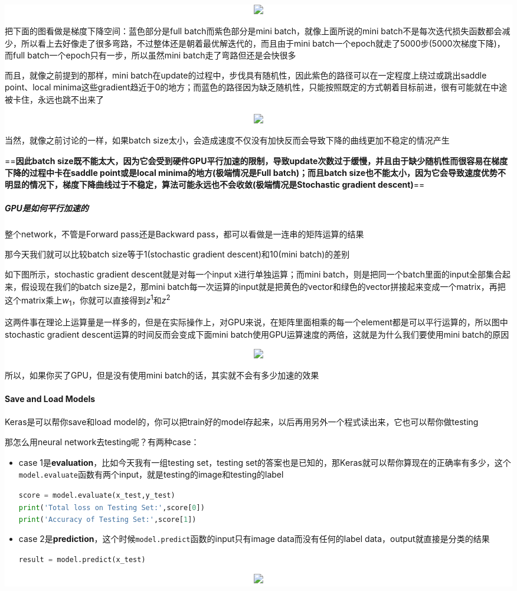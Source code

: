 <center><img src="https://gitee.com/Sakura-gh/ML-notes/raw/master/img/keras-gd1.png" width="50%;" /></center>


把下面的图看做是梯度下降空间：蓝色部分是full batch而紫色部分是mini batch，就像上面所说的mini batch不是每次迭代损失函数都会减少，所以看上去好像走了很多弯路，不过整体还是朝着最优解迭代的，而且由于mini batch一个epoch就走了5000步(5000次梯度下降)，而full batch一个epoch只有一步，所以虽然mini batch走了弯路但还是会快很多

而且，就像之前提到的那样，mini batch在update的过程中，步伐具有随机性，因此紫色的路径可以在一定程度上绕过或跳出saddle point、local minima这些gradient趋近于0的地方；而蓝色的路径因为缺乏随机性，只能按照既定的方式朝着目标前进，很有可能就在中途被卡住，永远也跳不出来了

<center><img src="https://gitee.com/Sakura-gh/ML-notes/raw/master/img/keras-gd2.png" width="40%;" /></center>


当然，就像之前讨论的一样，如果batch size太小，会造成速度不仅没有加快反而会导致下降的曲线更加不稳定的情况产生

==**因此batch size既不能太大，因为它会受到硬件GPU平行加速的限制，导致update次数过于缓慢，并且由于缺少随机性而很容易在梯度下降的过程中卡在saddle point或是local minima的地方(极端情况是Full batch)；而且batch size也不能太小，因为它会导致速度优势不明显的情况下，梯度下降曲线过于不稳定，算法可能永远也不会收敛(极端情况是Stochastic gradient descent)**==

##### GPU是如何平行加速的

整个network，不管是Forward pass还是Backward pass，都可以看做是一连串的矩阵运算的结果

那今天我们就可以比较batch size等于1(stochastic gradient descent)和10(mini batch)的差别

如下图所示，stochastic gradient descent就是对每一个input x进行单独运算；而mini batch，则是把同一个batch里面的input全部集合起来，假设现在我们的batch size是2，那mini batch每一次运算的input就是把黄色的vector和绿色的vector拼接起来变成一个matrix，再把这个matrix乘上$w_1$，你就可以直接得到$z^1$和$z^2$

这两件事在理论上运算量是一样多的，但是在实际操作上，对GPU来说，在矩阵里面相乘的每一个element都是可以平行运算的，所以图中stochastic gradient descent运算的时间反而会变成下面mini batch使用GPU运算速度的两倍，这就是为什么我们要使用mini batch的原因

<center><img src="https://gitee.com/Sakura-gh/ML-notes/raw/master/img/matrix-speed.png" width="50%;" /></center>


所以，如果你买了GPU，但是没有使用mini batch的话，其实就不会有多少加速的效果

#### Save and Load Models

Keras是可以帮你save和load model的，你可以把train好的model存起来，以后再用另外一个程式读出来，它也可以帮你做testing

那怎么用neural network去testing呢？有两种case：

- case 1是**evaluation**，比如今天我有一组testing set，testing set的答案也是已知的，那Keras就可以帮你算现在的正确率有多少，这个`model.evaluate`函数有两个input，就是testing的image和testing的label

    ~~~python
    score = model.evaluate(x_test,y_test)
    print('Total loss on Testing Set:',score[0])
    print('Accuracy of Testing Set:',score[1])
    ~~~

- case 2是**prediction**，这个时候`model.predict`函数的input只有image data而没有任何的label data，output就直接是分类的结果

    ~~~python
    result = model.predict(x_test)
    ~~~

<center><img src="https://gitee.com/Sakura-gh/ML-notes/raw/master/img/save-load-model.png" width="60%;" /></center>
